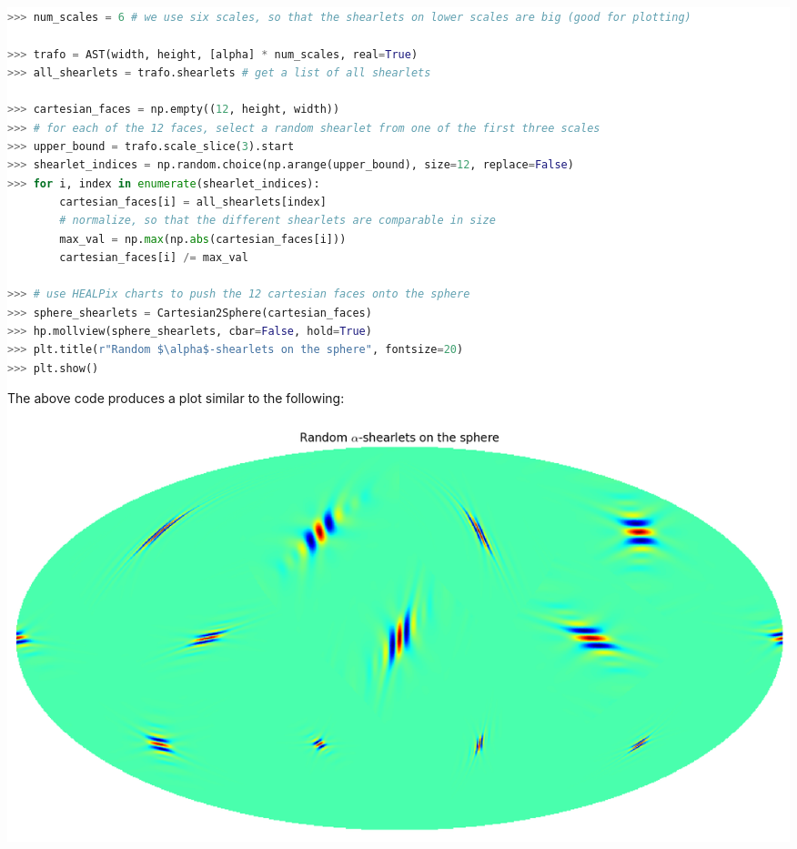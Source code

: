 ```python
>>> num_scales = 6 # we use six scales, so that the shearlets on lower scales are big (good for plotting)

>>> trafo = AST(width, height, [alpha] * num_scales, real=True)
>>> all_shearlets = trafo.shearlets # get a list of all shearlets

>>> cartesian_faces = np.empty((12, height, width))
>>> # for each of the 12 faces, select a random shearlet from one of the first three scales
>>> upper_bound = trafo.scale_slice(3).start
>>> shearlet_indices = np.random.choice(np.arange(upper_bound), size=12, replace=False)
>>> for i, index in enumerate(shearlet_indices):
        cartesian_faces[i] = all_shearlets[index]
        # normalize, so that the different shearlets are comparable in size
        max_val = np.max(np.abs(cartesian_faces[i]))
        cartesian_faces[i] /= max_val

>>> # use HEALPix charts to push the 12 cartesian faces onto the sphere
>>> sphere_shearlets = Cartesian2Sphere(cartesian_faces)
>>> hp.mollview(sphere_shearlets, cbar=False, hold=True)
>>> plt.title(r"Random $\alpha$-shearlets on the sphere", fontsize=20)
>>> plt.show()
```

The above code produces a plot similar to the following:
<p style="text-align: center;">
<a name="sphere-plot"></a>
<img src="./sphere_alpha_shearlets.png" style="width: 900px;"/>
</p>
